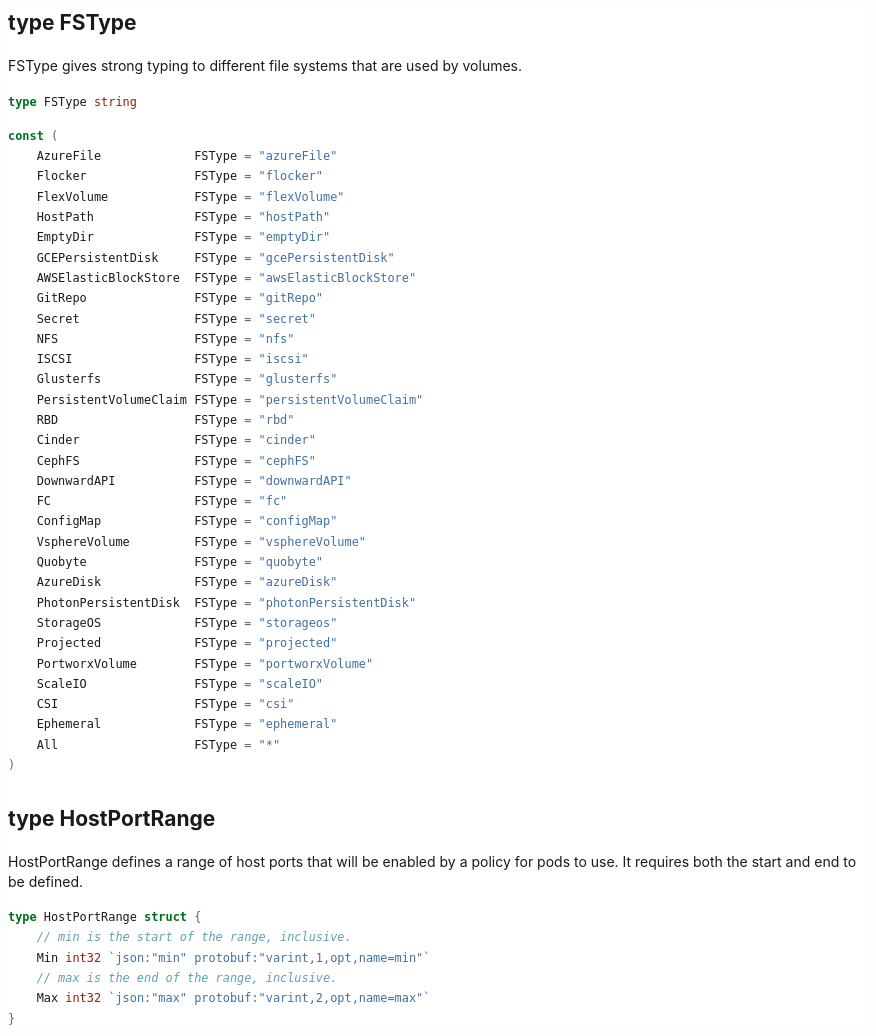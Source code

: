 ## type FSType

FSType gives strong typing to different file systems that are used by volumes.

```go
type FSType string
```

```go
const (
    AzureFile             FSType = "azureFile"
    Flocker               FSType = "flocker"
    FlexVolume            FSType = "flexVolume"
    HostPath              FSType = "hostPath"
    EmptyDir              FSType = "emptyDir"
    GCEPersistentDisk     FSType = "gcePersistentDisk"
    AWSElasticBlockStore  FSType = "awsElasticBlockStore"
    GitRepo               FSType = "gitRepo"
    Secret                FSType = "secret"
    NFS                   FSType = "nfs"
    ISCSI                 FSType = "iscsi"
    Glusterfs             FSType = "glusterfs"
    PersistentVolumeClaim FSType = "persistentVolumeClaim"
    RBD                   FSType = "rbd"
    Cinder                FSType = "cinder"
    CephFS                FSType = "cephFS"
    DownwardAPI           FSType = "downwardAPI"
    FC                    FSType = "fc"
    ConfigMap             FSType = "configMap"
    VsphereVolume         FSType = "vsphereVolume"
    Quobyte               FSType = "quobyte"
    AzureDisk             FSType = "azureDisk"
    PhotonPersistentDisk  FSType = "photonPersistentDisk"
    StorageOS             FSType = "storageos"
    Projected             FSType = "projected"
    PortworxVolume        FSType = "portworxVolume"
    ScaleIO               FSType = "scaleIO"
    CSI                   FSType = "csi"
    Ephemeral             FSType = "ephemeral"
    All                   FSType = "*"
)
```

## type HostPortRange

HostPortRange defines a range of host ports that will be enabled by a policy for pods to use.  It requires both the start and end to be defined.

```go
type HostPortRange struct {
    // min is the start of the range, inclusive.
    Min int32 `json:"min" protobuf:"varint,1,opt,name=min"`
    // max is the end of the range, inclusive.
    Max int32 `json:"max" protobuf:"varint,2,opt,name=max"`
}
```
